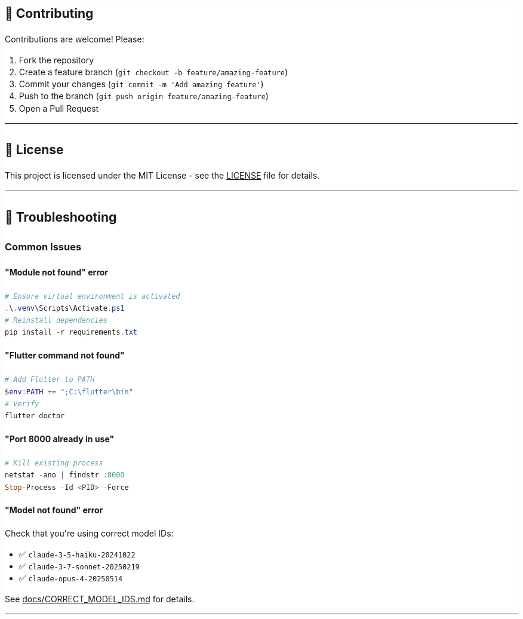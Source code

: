 
## 🤝 **Contributing**

Contributions are welcome! Please:

1. Fork the repository
2. Create a feature branch (`git checkout -b feature/amazing-feature`)
3. Commit your changes (`git commit -m 'Add amazing feature'`)
4. Push to the branch (`git push origin feature/amazing-feature`)
5. Open a Pull Request

---

## 📝 **License**

This project is licensed under the MIT License - see the [LICENSE](LICENSE) file for details.

---

## 🐛 **Troubleshooting**

### **Common Issues**

#### **"Module not found" error**
```powershell
# Ensure virtual environment is activated
.\.venv\Scripts\Activate.ps1
# Reinstall dependencies
pip install -r requirements.txt
```

#### **"Flutter command not found"**
```powershell
# Add Flutter to PATH
$env:PATH += ";C:\flutter\bin"
# Verify
flutter doctor
```

#### **"Port 8000 already in use"**
```powershell
# Kill existing process
netstat -ano | findstr :8000
Stop-Process -Id <PID> -Force
```

#### **"Model not found" error**
Check that you're using correct model IDs:
- ✅ `claude-3-5-haiku-20241022`
- ✅ `claude-3-7-sonnet-20250219`
- ✅ `claude-opus-4-20250514`

See [docs/CORRECT_MODEL_IDS.md](./docs/CORRECT_MODEL_IDS.md) for details.

---